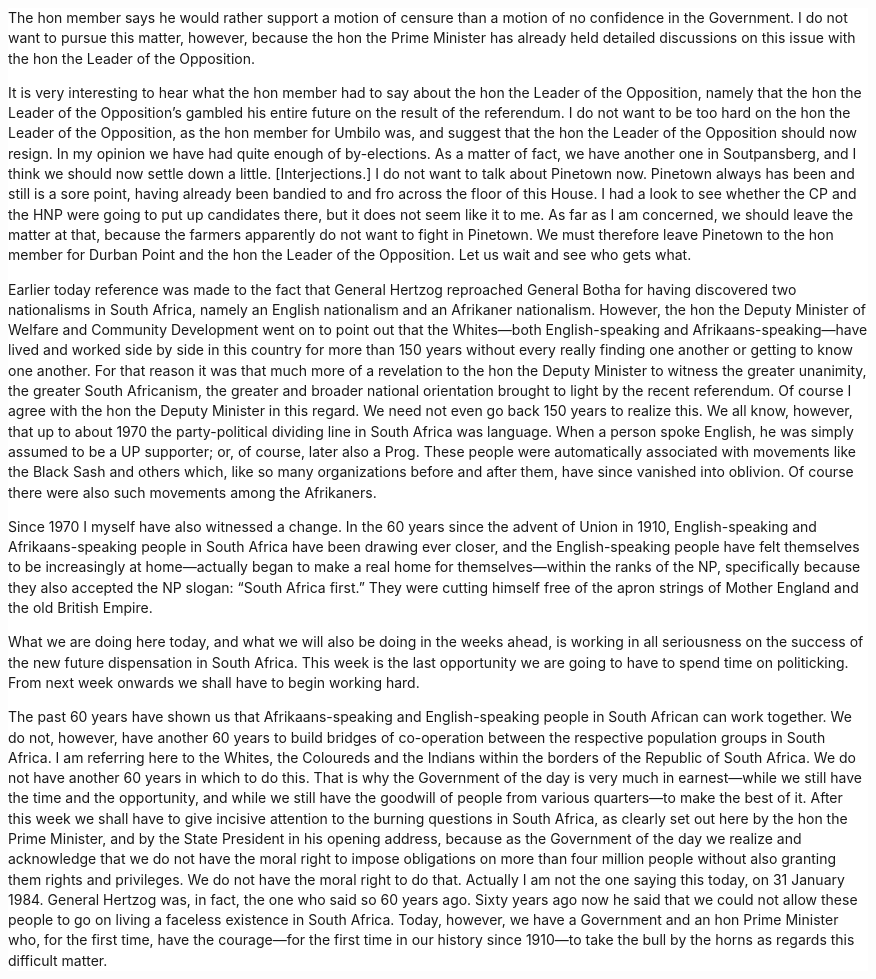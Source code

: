 <p>The hon member says he would rather support a motion of censure than a motion of no confidence in the Government. I do not want to pursue this matter, however, because the hon the Prime Minister has already held detailed discussions on this issue with the hon the Leader of the Opposition.</p>

<p>It is very interesting to hear what the hon member had to say about the hon the Leader of the Opposition, namely that the hon the Leader of the Opposition&#x2019;s gambled his entire future on the result of the referendum. I do not want to be too hard on the hon the Leader of the Opposition, as the hon member for Umbilo was, and suggest that the hon the Leader of the Opposition should now resign. In my opinion we have had quite enough of by-elections. As a matter of fact, we have another one in Soutpansberg, and I think we should now settle down a little. [Interjections.] I do not want to talk about Pinetown now. Pinetown always has been and still is a sore point, having already been bandied to and fro across the floor of this House. I had a look to see whether the CP and the HNP were going to put up candidates there, but it does not seem like it to me. As far as I am concerned, we should leave the matter at that, because the farmers apparently do not want to fight in Pinetown. We must therefore leave Pinetown to the hon member for Durban Point and the hon the Leader of the Opposition. Let us wait and see who gets what.</p>

<p>Earlier today reference was made to the fact that General Hertzog reproached General Botha for having discovered two nationalisms in South Africa, namely an English nationalism and an Afrikaner nationalism. However, the hon the Deputy Minister of Welfare and Community Development went on to point out that the Whites&#x2014;both English-speaking and Afrikaans-speaking&#x2014;have lived and worked side by side in this country for more than 150 years without every really finding one another or getting to know one another. For that reason it was that much more of a revelation to the hon the Deputy Minister to witness the greater unanimity, the greater South Africanism, the greater and broader national orientation brought to light by the recent referendum. Of course I agree with the hon the Deputy Minister in this regard. We need not even go back 150 years to realize this. We all know, however, that up to about 1970 the party-political dividing line in South Africa was language. When a person spoke English, he was simply assumed to be a UP supporter; or, of course, later also a Prog. These people were automatically associated with movements like the Black Sash and others which, like so many <span class="col_163-164" refersTo="page_0112"/>organizations before and after them, have since vanished into oblivion. Of course there were also such movements among the Afrikaners.</p>

<p>Since 1970 I myself have also witnessed a change. In the 60 years since the advent of Union in 1910, English-speaking and Afrikaans-speaking people in South Africa have been drawing ever closer, and the English-speaking people have felt themselves to be increasingly at home&#x2014;actually began to make a real home for themselves&#x2014;within the ranks of the NP, specifically because they also accepted the NP slogan: &#x201C;South Africa first.&#x201D; They were cutting himself free of the apron strings of Mother England and the old British Empire.</p>

<p>What we are doing here today, and what we will also be doing in the weeks ahead, is working in all seriousness on the success of the new future dispensation in South Africa. This week is the last opportunity we are going to have to spend time on politicking. From next week onwards we shall have to begin working hard.</p>

<p>The past 60 years have shown us that Afrikaans-speaking and English-speaking people in South African can work together. We do not, however, have another 60 years to build bridges of co-operation between the respective population groups in South Africa. I am referring here to the Whites, the Coloureds and the Indians within the borders of the Republic of South Africa. We do not have another 60 years in which to do this. That is why the Government of the day is very much in earnest&#x2014;while we still have the time and the opportunity, and while we still have the goodwill of people from various quarters&#x2014;to make the best of it. After this week we shall have to give incisive attention to the burning questions in South Africa, as clearly set out here by the hon the Prime Minister, and by the State President in his opening address, because as the Government of the day we realize and acknowledge that we do not have the moral right to impose obligations on more than four million people without also granting them rights and privileges. We do not have the moral right to do that. Actually I am not the one saying this today, on 31 January 1984. General Hertzog was, in fact, the one who said so 60 years ago. Sixty years ago now he said that we could not allow these people to go on living a faceless existence in South Africa. Today, however, we have a Government and an hon Prime Minister who, for the first time, have the courage&#x2014;for the first time in our history since 1910&#x2014;to take the bull by the horns as regards this difficult matter.</p>
